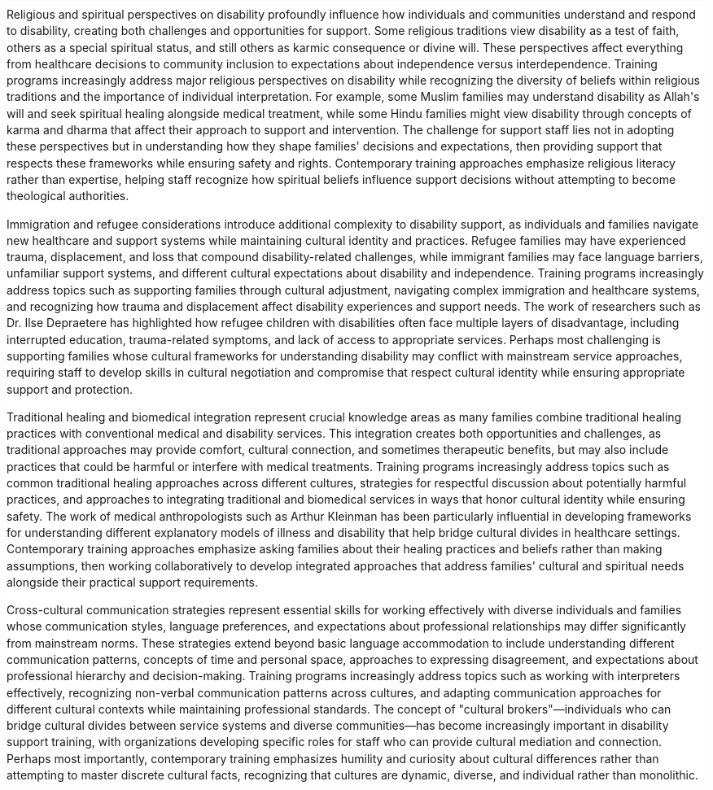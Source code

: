 Religious and spiritual perspectives on disability profoundly influence how individuals and communities understand and respond to disability, creating both challenges and opportunities for support. Some religious traditions view disability as a test of faith, others as a special spiritual status, and still others as karmic consequence or divine will. These perspectives affect everything from healthcare decisions to community inclusion to expectations about independence versus interdependence. Training programs increasingly address major religious perspectives on disability while recognizing the diversity of beliefs within religious traditions and the importance of individual interpretation. For example, some Muslim families may understand disability as Allah's will and seek spiritual healing alongside medical treatment, while some Hindu families might view disability through concepts of karma and dharma that affect their approach to support and intervention. The challenge for support staff lies not in adopting these perspectives but in understanding how they shape families' decisions and expectations, then providing support that respects these frameworks while ensuring safety and rights. Contemporary training approaches emphasize religious literacy rather than expertise, helping staff recognize how spiritual beliefs influence support decisions without attempting to become theological authorities.

Immigration and refugee considerations introduce additional complexity to disability support, as individuals and families navigate new healthcare and support systems while maintaining cultural identity and practices. Refugee families may have experienced trauma, displacement, and loss that compound disability-related challenges, while immigrant families may face language barriers, unfamiliar support systems, and different cultural expectations about disability and independence. Training programs increasingly address topics such as supporting families through cultural adjustment, navigating complex immigration and healthcare systems, and recognizing how trauma and displacement affect disability experiences and support needs. The work of researchers such as Dr. Ilse Depraetere has highlighted how refugee children with disabilities often face multiple layers of disadvantage, including interrupted education, trauma-related symptoms, and lack of access to appropriate services. Perhaps most challenging is supporting families whose cultural frameworks for understanding disability may conflict with mainstream service approaches, requiring staff to develop skills in cultural negotiation and compromise that respect cultural identity while ensuring appropriate support and protection.

Traditional healing and biomedical integration represent crucial knowledge areas as many families combine traditional healing practices with conventional medical and disability services. This integration creates both opportunities and challenges, as traditional approaches may provide comfort, cultural connection, and sometimes therapeutic benefits, but may also include practices that could be harmful or interfere with medical treatments. Training programs increasingly address topics such as common traditional healing approaches across different cultures, strategies for respectful discussion about potentially harmful practices, and approaches to integrating traditional and biomedical services in ways that honor cultural identity while ensuring safety. The work of medical anthropologists such as Arthur Kleinman has been particularly influential in developing frameworks for understanding different explanatory models of illness and disability that help bridge cultural divides in healthcare settings. Contemporary training approaches emphasize asking families about their healing practices and beliefs rather than making assumptions, then working collaboratively to develop integrated approaches that address families' cultural and spiritual needs alongside their practical support requirements.

Cross-cultural communication strategies represent essential skills for working effectively with diverse individuals and families whose communication styles, language preferences, and expectations about professional relationships may differ significantly from mainstream norms. These strategies extend beyond basic language accommodation to include understanding different communication patterns, concepts of time and personal space, approaches to expressing disagreement, and expectations about professional hierarchy and decision-making. Training programs increasingly address topics such as working with interpreters effectively, recognizing non-verbal communication patterns across cultures, and adapting communication approaches for different cultural contexts while maintaining professional standards. The concept of "cultural brokers"—individuals who can bridge cultural divides between service systems and diverse communities—has become increasingly important in disability support training, with organizations developing specific roles for staff who can provide cultural mediation and connection. Perhaps most importantly, contemporary training emphasizes humility and curiosity about cultural differences rather than attempting to master discrete cultural facts, recognizing that cultures are dynamic, diverse, and individual rather than monolithic.

